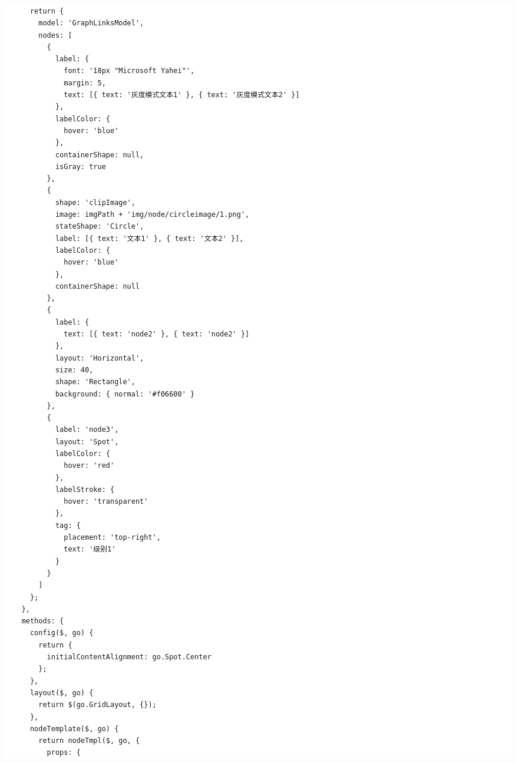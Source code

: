 ```html
      return {
        model: 'GraphLinksModel',
        nodes: [
          {
            label: {
              font: '18px "Microsoft Yahei"',
              margin: 5,
              text: [{ text: '灰度模式文本1' }, { text: '灰度模式文本2' }]
            },
            labelColor: {
              hover: 'blue'
            },
            containerShape: null,
            isGray: true
          },
          {
            shape: 'clipImage',
            image: imgPath + 'img/node/circleimage/1.png',
            stateShape: 'Circle',
            label: [{ text: '文本1' }, { text: '文本2' }],
            labelColor: {
              hover: 'blue'
            },
            containerShape: null
          },
          {
            label: {
              text: [{ text: 'node2' }, { text: 'node2' }]
            },
            layout: 'Horizontal',
            size: 40,
            shape: 'Rectangle',
            background: { normal: '#f06600' }
          },
          {
            label: 'node3',
            layout: 'Spot',
            labelColor: {
              hover: 'red'
            },
            labelStroke: {
              hover: 'transparent'
            },
            tag: {
              placement: 'top-right',
              text: '级别1'
            }
          }
        ]
      };
    },
    methods: {
      config($, go) {
        return {
          initialContentAlignment: go.Spot.Center
        };
      },
      layout($, go) {
        return $(go.GridLayout, {});
      },
      nodeTemplate($, go) {
        return nodeTmpl($, go, {
          props: {
```